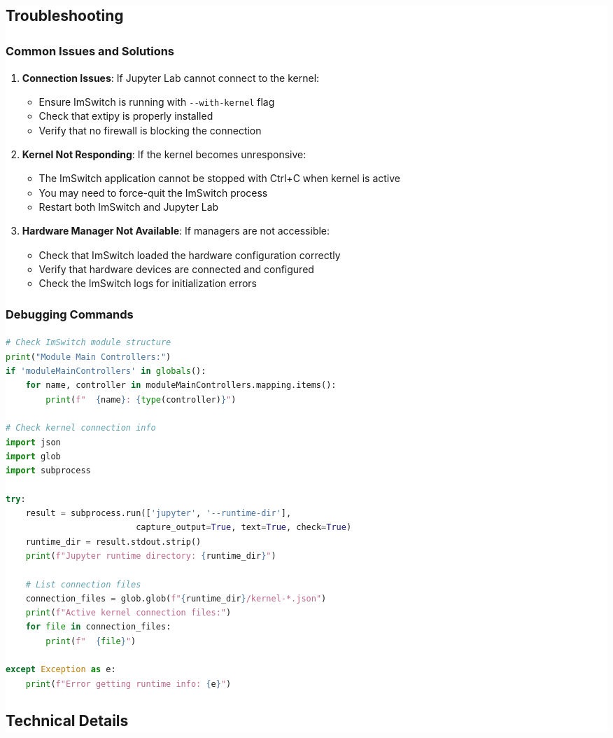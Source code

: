 ## Troubleshooting

### Common Issues and Solutions

1. **Connection Issues**: If Jupyter Lab cannot connect to the kernel:
   - Ensure ImSwitch is running with `--with-kernel` flag
   - Check that extipy is properly installed
   - Verify that no firewall is blocking the connection

2. **Kernel Not Responding**: If the kernel becomes unresponsive:
   - The ImSwitch application cannot be stopped with Ctrl+C when kernel is active
   - You may need to force-quit the ImSwitch process
   - Restart both ImSwitch and Jupyter Lab

3. **Hardware Manager Not Available**: If managers are not accessible:
   - Check that ImSwitch loaded the hardware configuration correctly
   - Verify that hardware devices are connected and configured
   - Check the ImSwitch logs for initialization errors

### Debugging Commands

```python
# Check ImSwitch module structure
print("Module Main Controllers:")
if 'moduleMainControllers' in globals():
    for name, controller in moduleMainControllers.mapping.items():
        print(f"  {name}: {type(controller)}")

# Check kernel connection info
import json
import glob
import subprocess

try:
    result = subprocess.run(['jupyter', '--runtime-dir'], 
                          capture_output=True, text=True, check=True)
    runtime_dir = result.stdout.strip()
    print(f"Jupyter runtime directory: {runtime_dir}")
    
    # List connection files
    connection_files = glob.glob(f"{runtime_dir}/kernel-*.json")
    print(f"Active kernel connection files:")
    for file in connection_files:
        print(f"  {file}")
        
except Exception as e:
    print(f"Error getting runtime info: {e}")
```

## Technical Details
